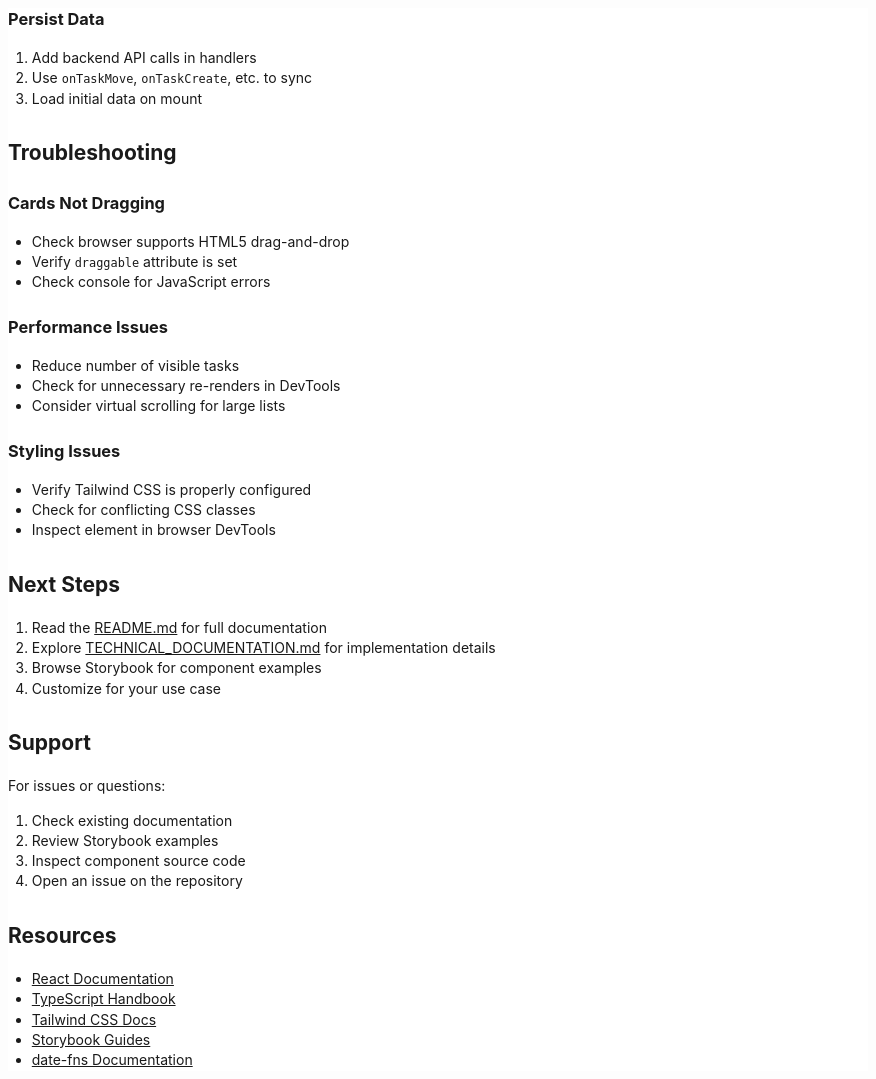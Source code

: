 ### Persist Data

1. Add backend API calls in handlers
2. Use `onTaskMove`, `onTaskCreate`, etc. to sync
3. Load initial data on mount

## Troubleshooting

### Cards Not Dragging
- Check browser supports HTML5 drag-and-drop
- Verify `draggable` attribute is set
- Check console for JavaScript errors

### Performance Issues
- Reduce number of visible tasks
- Check for unnecessary re-renders in DevTools
- Consider virtual scrolling for large lists

### Styling Issues
- Verify Tailwind CSS is properly configured
- Check for conflicting CSS classes
- Inspect element in browser DevTools

## Next Steps

1. Read the [README.md](README.md) for full documentation
2. Explore [TECHNICAL_DOCUMENTATION.md](TECHNICAL_DOCUMENTATION.md) for implementation details
3. Browse Storybook for component examples
4. Customize for your use case

## Support

For issues or questions:
1. Check existing documentation
2. Review Storybook examples
3. Inspect component source code
4. Open an issue on the repository

## Resources

- [React Documentation](https://react.dev)
- [TypeScript Handbook](https://www.typescriptlang.org/docs/)
- [Tailwind CSS Docs](https://tailwindcss.com/docs)
- [Storybook Guides](https://storybook.js.org/docs)
- [date-fns Documentation](https://date-fns.org/docs)
